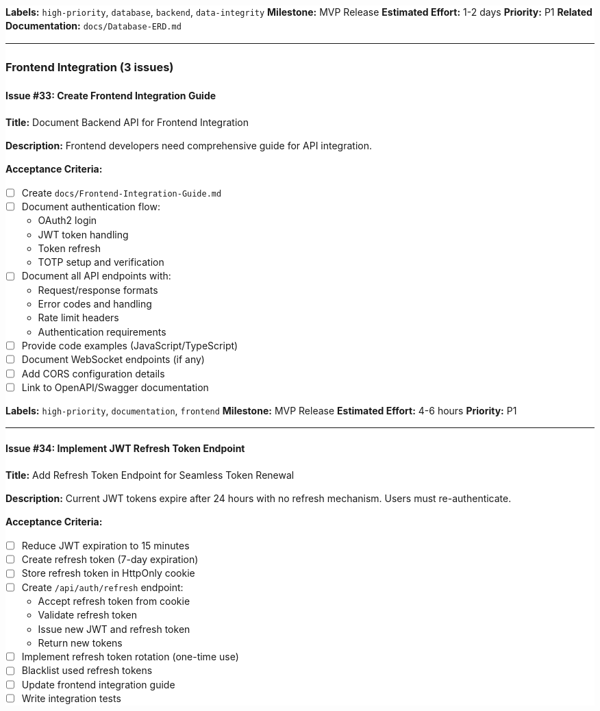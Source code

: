 **Labels:** `high-priority`, `database`, `backend`, `data-integrity`
**Milestone:** MVP Release
**Estimated Effort:** 1-2 days
**Priority:** P1
**Related Documentation:** `docs/Database-ERD.md`

---

### Frontend Integration (3 issues)

#### Issue #33: Create Frontend Integration Guide

**Title:** Document Backend API for Frontend Integration

**Description:**
Frontend developers need comprehensive guide for API integration.

**Acceptance Criteria:**
- [ ] Create `docs/Frontend-Integration-Guide.md`
- [ ] Document authentication flow:
  - OAuth2 login
  - JWT token handling
  - Token refresh
  - TOTP setup and verification
- [ ] Document all API endpoints with:
  - Request/response formats
  - Error codes and handling
  - Rate limit headers
  - Authentication requirements
- [ ] Provide code examples (JavaScript/TypeScript)
- [ ] Document WebSocket endpoints (if any)
- [ ] Add CORS configuration details
- [ ] Link to OpenAPI/Swagger documentation

**Labels:** `high-priority`, `documentation`, `frontend`
**Milestone:** MVP Release
**Estimated Effort:** 4-6 hours
**Priority:** P1

---

#### Issue #34: Implement JWT Refresh Token Endpoint

**Title:** Add Refresh Token Endpoint for Seamless Token Renewal

**Description:**
Current JWT tokens expire after 24 hours with no refresh mechanism. Users must re-authenticate.

**Acceptance Criteria:**
- [ ] Reduce JWT expiration to 15 minutes
- [ ] Create refresh token (7-day expiration)
- [ ] Store refresh token in HttpOnly cookie
- [ ] Create `/api/auth/refresh` endpoint:
  - Accept refresh token from cookie
  - Validate refresh token
  - Issue new JWT and refresh token
  - Return new tokens
- [ ] Implement refresh token rotation (one-time use)
- [ ] Blacklist used refresh tokens
- [ ] Update frontend integration guide
- [ ] Write integration tests
